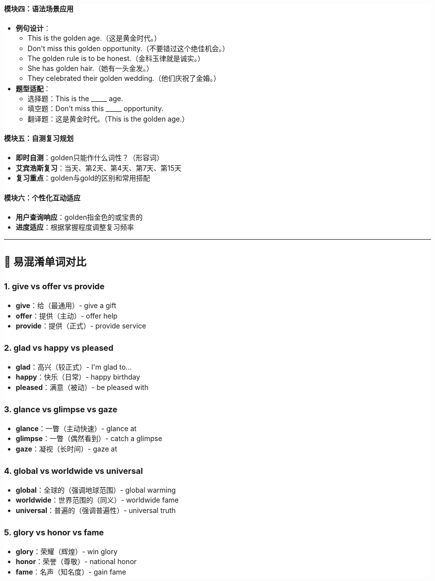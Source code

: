 #### 模块四：语法场景应用

- **例句设计**：
  - This is the golden age.（这是黄金时代。）
  - Don't miss this golden opportunity.（不要错过这个绝佳机会。）
  - The golden rule is to be honest.（金科玉律就是诚实。）
  - She has golden hair.（她有一头金发。）
  - They celebrated their golden wedding.（他们庆祝了金婚。）
- **题型适配**：
  - 选择题：This is the _____ age.
  - 填空题：Don't miss this _____ opportunity.
  - 翻译题：这是黄金时代。（This is the golden age.）

#### 模块五：自测复习规划

- **即时自测**：golden只能作什么词性？（形容词）
- **艾宾浩斯复习**：当天、第2天、第4天、第7天、第15天
- **复习重点**：golden与gold的区别和常用搭配

#### 模块六：个性化互动适应

- **用户查询响应**：golden指金色的或宝贵的
- **进度适应**：根据掌握程度调整复习频率

---

## 🔄 易混淆单词对比

### 1. give vs offer vs provide
- **give**：给（最通用）- give a gift
- **offer**：提供（主动）- offer help
- **provide**：提供（正式）- provide service

### 2. glad vs happy vs pleased
- **glad**：高兴（较正式）- I'm glad to...
- **happy**：快乐（日常）- happy birthday
- **pleased**：满意（被动）- be pleased with

### 3. glance vs glimpse vs gaze
- **glance**：一瞥（主动快速）- glance at
- **glimpse**：一瞥（偶然看到）- catch a glimpse
- **gaze**：凝视（长时间）- gaze at

### 4. global vs worldwide vs universal
- **global**：全球的（强调地球范围）- global warming
- **worldwide**：世界范围的（同义）- worldwide fame
- **universal**：普遍的（强调普遍性）- universal truth

### 5. glory vs honor vs fame
- **glory**：荣耀（辉煌）- win glory
- **honor**：荣誉（尊敬）- national honor
- **fame**：名声（知名度）- gain fame
